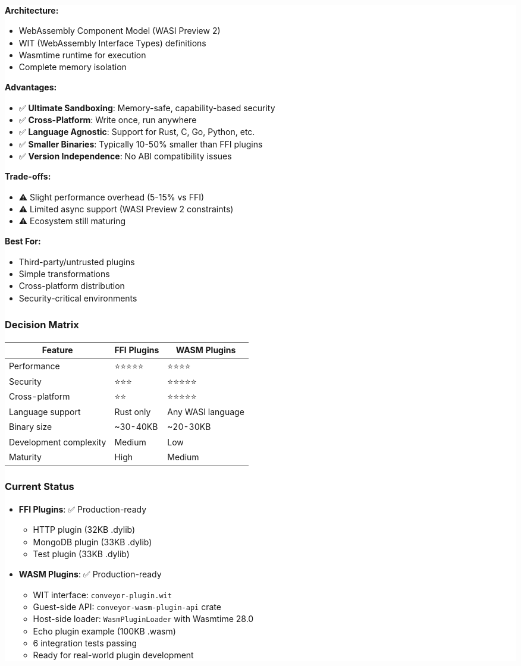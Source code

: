 **Architecture:**
- WebAssembly Component Model (WASI Preview 2)
- WIT (WebAssembly Interface Types) definitions
- Wasmtime runtime for execution
- Complete memory isolation

**Advantages:**
- ✅ **Ultimate Sandboxing**: Memory-safe, capability-based security
- ✅ **Cross-Platform**: Write once, run anywhere
- ✅ **Language Agnostic**: Support for Rust, C, Go, Python, etc.
- ✅ **Smaller Binaries**: Typically 10-50% smaller than FFI plugins
- ✅ **Version Independence**: No ABI compatibility issues

**Trade-offs:**
- ⚠️ Slight performance overhead (5-15% vs FFI)
- ⚠️ Limited async support (WASI Preview 2 constraints)
- ⚠️ Ecosystem still maturing

**Best For:**
- Third-party/untrusted plugins
- Simple transformations
- Cross-platform distribution
- Security-critical environments

### Decision Matrix

| Feature | FFI Plugins | WASM Plugins |
|---------|-------------|--------------|
| Performance | ⭐⭐⭐⭐⭐ | ⭐⭐⭐⭐ |
| Security | ⭐⭐⭐ | ⭐⭐⭐⭐⭐ |
| Cross-platform | ⭐⭐ | ⭐⭐⭐⭐⭐ |
| Language support | Rust only | Any WASI language |
| Binary size | ~30-40KB | ~20-30KB |
| Development complexity | Medium | Low |
| Maturity | High | Medium |

### Current Status

- **FFI Plugins**: ✅ Production-ready
  - HTTP plugin (32KB .dylib)
  - MongoDB plugin (33KB .dylib)
  - Test plugin (33KB .dylib)

- **WASM Plugins**: ✅ Production-ready
  - WIT interface: `conveyor-plugin.wit`
  - Guest-side API: `conveyor-wasm-plugin-api` crate
  - Host-side loader: `WasmPluginLoader` with Wasmtime 28.0
  - Echo plugin example (100KB .wasm)
  - 6 integration tests passing
  - Ready for real-world plugin development
